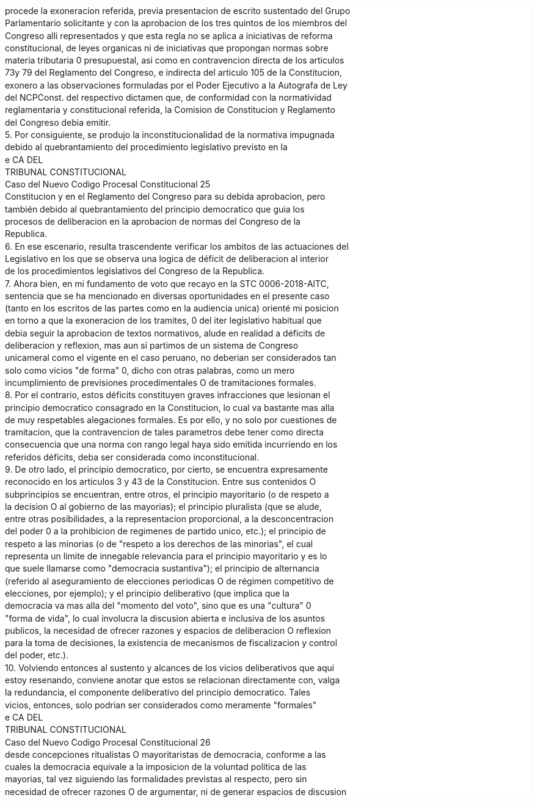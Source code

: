 procede la exoneracion referida, previa presentacion de escrito sustentado del Grupo  
Parlamentario solicitante y con la aprobacion de los tres quintos de los miembros del  
Congreso alli representados y que esta regla no se aplica a iniciativas de reforma  
constitucional, de leyes organicas ni de iniciativas que propongan normas sobre  
materia tributaria 0 presupuestal, asi como en contravencion directa de los articulos  
73y 79 del Reglamento del Congreso, e indirecta del articulo 105 de la Constitucion,  
exonero a las observaciones formuladas por el Poder Ejecutivo a la Autografa de Ley  
del NCPConst. del respectivo dictamen que, de conformidad con la normatividad  
reglamentaria y constitucional referida, la Comision de Constitucion y Reglamento  
del Congreso debia emitir.  
5. Por consiguiente, se produjo la inconstitucionalidad de la normativa impugnada  
debido al quebrantamiento del procedimiento legislativo previsto en la  
e CA DEL  
TRIBUNAL CONSTITUCIONAL  
Caso del Nuevo Codigo Procesal Constitucional 25  
Constitucion y en el Reglamento del Congreso para su debida aprobacion, pero  
también debido al quebrantamiento del principio democratico que guia los  
procesos de deliberacion en la aprobacion de normas del Congreso de la  
Republica.  
6. En ese escenario, resulta trascendente verificar los ambitos de las actuaciones del  
Legislativo en los que se observa una logica de déficit de deliberacion al interior  
de los procedimientos legislativos del Congreso de la Republica.  
7. Ahora bien, en mi fundamento de voto que recayo en la STC 0006-2018-AlTC,  
sentencia que se ha mencionado en diversas oportunidades en el presente caso  
(tanto en los escritos de las partes como en la audiencia unica) orienté mi posicion  
en torno a que la exoneracion de los tramites, 0 del iter legislativo habitual que  
debia seguir la aprobacion de textos normativos, alude en realidad a déficits de  
deliberacion y reflexion, mas aun si partimos de un sistema de Congreso  
unicameral como el vigente en el caso peruano, no deberian ser considerados tan  
solo como vicios "de forma" 0, dicho con otras palabras, como un mero  
incumplimiento de previsiones procedimentales O de tramitaciones formales.  
8. Por el contrario, estos déficits constituyen graves infracciones que lesionan el  
principio democratico consagrado en la Constitucion, lo cual va bastante mas alla  
de muy respetables alegaciones formales. Es por ello, y no solo por cuestiones de  
tramitacion, que la contravencion de tales parametros debe tener como directa  
consecuencia que una norma con rango legal haya sido emitida incurriendo en los  
referidos déficits, deba ser considerada como inconstitucional.  
9. De otro lado, el principio democratico, por cierto, se encuentra expresamente  
reconocido en los articulos 3 y 43 de la Constitucion. Entre sus contenidos O  
subprincipios se encuentran, entre otros, el principio mayoritario (o de respeto a  
la decision O al gobierno de las mayorias); el principio pluralista (que se alude,  
entre otras posibilidades, a la representacion proporcional, a la desconcentracion  
del poder 0 a la prohibicion de regimenes de partido unico, etc.); el principio de  
respeto a las minorias (o de "respeto a los derechos de las minorias", el cual  
representa un limite de innegable relevancia para el principio mayoritario y es lo  
que suele llamarse como "democracia sustantiva"); el principio de alternancia  
(referido al aseguramiento de elecciones periodicas O de régimen competitivo de  
elecciones, por ejemplo); y el principio deliberativo (que implica que la  
democracia va mas alla del "momento del voto", sino que es una "cultura" 0  
"forma de vida", lo cual involucra la discusion abierta e inclusiva de los asuntos  
publicos, la necesidad de ofrecer razones y espacios de deliberacion O reflexion  
para la toma de decisiones, la existencia de mecanismos de fiscalizacion y control  
del poder, etc.).  
10. Volviendo entonces al sustento y alcances de los vicios deliberativos que aqui  
estoy resenando, conviene anotar que estos se relacionan directamente con, valga  
la redundancia, el componente deliberativo del principio democratico. Tales  
vicios, entonces, solo podrian ser considerados como meramente "formales"  
e CA DEL  
TRIBUNAL CONSTITUCIONAL  
Caso del Nuevo Codigo Procesal Constitucional 26  
desde concepciones ritualistas O mayoritaristas de democracia, conforme a las  
cuales la democracia equivale a la imposicion de la voluntad politica de las  
mayorias, tal vez siguiendo las formalidades previstas al respecto, pero sin  
necesidad de ofrecer razones O de argumentar, ni de generar espacios de discusion  